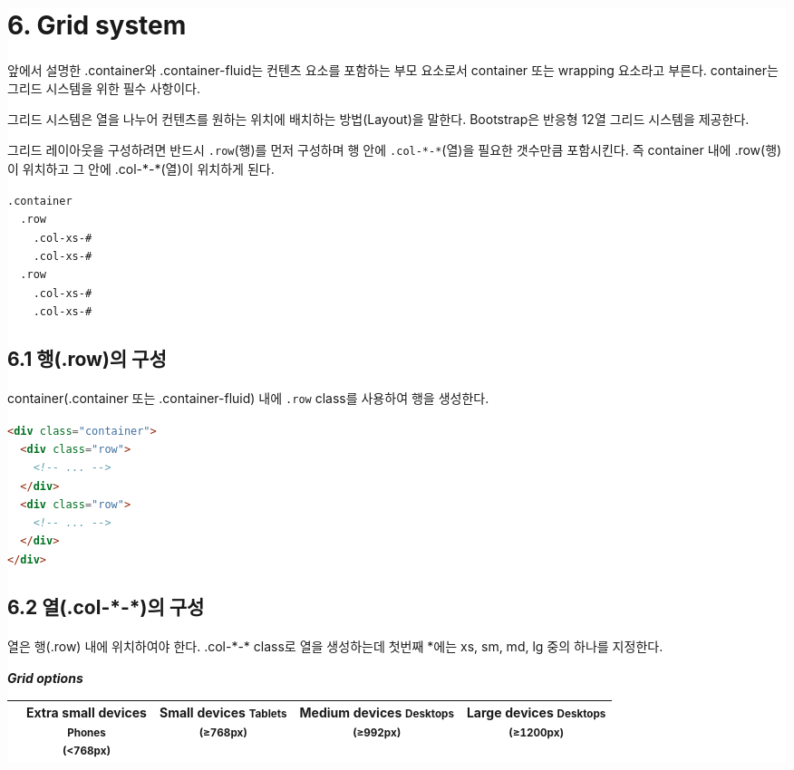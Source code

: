 # 6. Grid system

앞에서 설명한 .container와 .container-fluid는 컨텐츠 요소를 포함하는 부모 요소로서 container 또는 wrapping 요소라고 부른다. container는 그리드 시스템을 위한 필수 사항이다.

그리드 시스템은 열을 나누어 컨텐츠를 원하는 위치에 배치하는 방법(Layout)을 말한다. Bootstrap은 반응형 12열 그리드 시스템을 제공한다.

그리드 레이아웃을 구성하려면 반드시 `.row`(행)를 먼저 구성하며 행 안에 `.col-*-*`(열)을 필요한 갯수만큼 포함시킨다. 즉 container 내에 .row(행)이 위치하고 그 안에 .col-\*-\*(열)이 위치하게 된다.

```
.container
  .row
    .col-xs-#
    .col-xs-#
  .row
    .col-xs-#
    .col-xs-#
```

## 6.1 행(.row)의 구성

container(.container 또는 .container-fluid) 내에 `.row` class를 사용하여 행을 생성한다.

```html
<div class="container">
  <div class="row">
    <!-- ... -->
  </div>
  <div class="row">
    <!-- ... -->
  </div>
</div>
```

## 6.2 열(.col-\*-\*)의 구성

열은 행(.row) 내에 위치하여야 한다. .col-\*-\* class로 열을 생성하는데 첫번째 \*에는 xs, sm, md, lg 중의 하나를 지정한다.

***Grid options***

<div class="table-responsive">
  <table class="table table-striped">
    <thead>
      <tr>
        <th></th>
        <th>
          Extra small devices<br>
          <small>Phones<br>(&lt;768px)</small>
        </th>
        <th>
          Small devices
          <small>Tablets<br>(&ge;768px)</small>
        </th>
        <th>
          Medium devices
          <small>Desktops<br>(&ge;992px)</small>
        </th>
        <th>
          Large devices
          <small>Desktops<br>(&ge;1200px)</small>
        </th>
      </tr>
    </thead>
    <tbody>